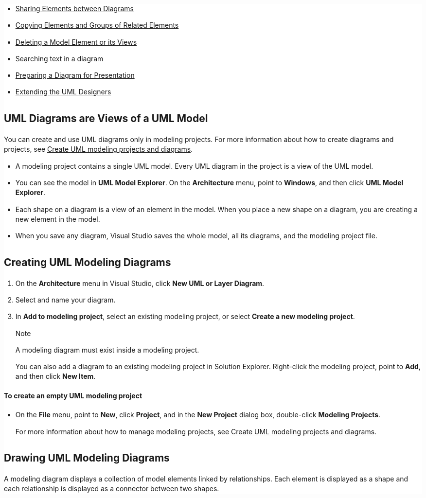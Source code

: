 - [Sharing Elements between Diagrams](#Sharing)  
  
- [Copying Elements and Groups of Related Elements](#Copying)  
  
- [Deleting a Model Element or its Views](#Deleting)  
  
- [Searching text in a diagram](#Searching)  
  
- [Preparing a Diagram for Presentation](#presentation)  
  
- [Extending the UML Designers](#extensions)  
  
## <a name="Views"></a> UML Diagrams are Views of a UML Model  
 You can create and use UML diagrams only in modeling projects. For more information about how to create diagrams and projects, see [Create UML modeling projects and diagrams](../modeling/create-uml-modeling-projects-and-diagrams.md).  
  
- A modeling project contains a single UML model. Every UML diagram in the project is a view of the UML model.  
  
- You can see the model in **UML Model Explorer**. On the **Architecture** menu, point to **Windows**, and then click **UML Model Explorer**.  
  
- Each shape on a diagram is a view of an element in the model. When you place a new shape on a diagram, you are creating a new element in the model.  
  
- When you save any diagram, Visual Studio saves the whole model, all its diagrams, and the modeling project file.  
  
## <a name="Creating"></a> Creating UML Modeling Diagrams  
  
1. On the **Architecture** menu in Visual Studio, click **New UML or Layer Diagram**.  
  
2. Select and name your diagram.  
  
3. In **Add to modeling project**, select an existing modeling project, or select **Create a new modeling project**.  
  
   > [!NOTE]
   > A modeling diagram must exist inside a modeling project.  
  
   You can also add a diagram to an existing modeling project in Solution Explorer. Right-click the modeling project, point to **Add**, and then click **New Item**.  
  
#### To create an empty UML modeling project  
  
- On the **File** menu, point to **New**, click **Project**, and in the **New Project** dialog box, double-click **Modeling Projects**.  
  
  For more information about how to manage modeling projects, see [Create UML modeling projects and diagrams](../modeling/create-uml-modeling-projects-and-diagrams.md).  
  
## <a name="Drawing"></a> Drawing UML Modeling Diagrams  
 A modeling diagram displays a collection of model elements linked by relationships. Each element is displayed as a shape and each relationship is displayed as a connector between two shapes.  
  